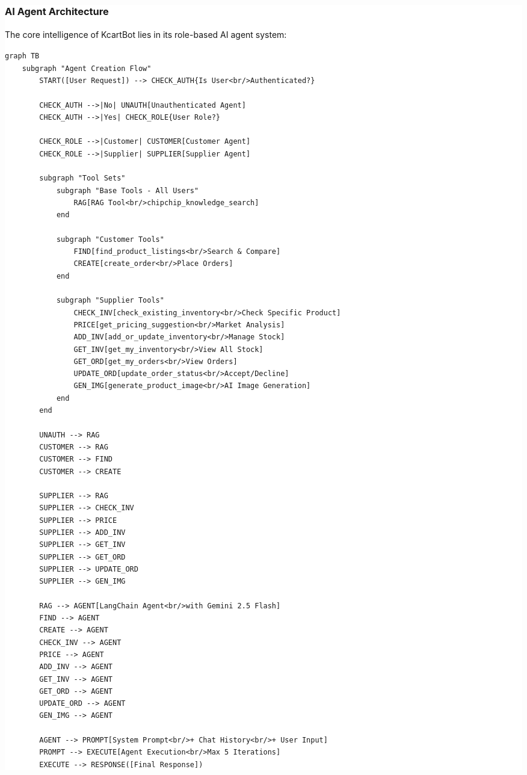 ### AI Agent Architecture

The core intelligence of KcartBot lies in its role-based AI agent system:

```mermaid
graph TB
    subgraph "Agent Creation Flow"
        START([User Request]) --> CHECK_AUTH{Is User<br/>Authenticated?}
        
        CHECK_AUTH -->|No| UNAUTH[Unauthenticated Agent]
        CHECK_AUTH -->|Yes| CHECK_ROLE{User Role?}
        
        CHECK_ROLE -->|Customer| CUSTOMER[Customer Agent]
        CHECK_ROLE -->|Supplier| SUPPLIER[Supplier Agent]
        
        subgraph "Tool Sets"
            subgraph "Base Tools - All Users"
                RAG[RAG Tool<br/>chipchip_knowledge_search]
            end
            
            subgraph "Customer Tools"
                FIND[find_product_listings<br/>Search & Compare]
                CREATE[create_order<br/>Place Orders]
            end
            
            subgraph "Supplier Tools"
                CHECK_INV[check_existing_inventory<br/>Check Specific Product]
                PRICE[get_pricing_suggestion<br/>Market Analysis]
                ADD_INV[add_or_update_inventory<br/>Manage Stock]
                GET_INV[get_my_inventory<br/>View All Stock]
                GET_ORD[get_my_orders<br/>View Orders]
                UPDATE_ORD[update_order_status<br/>Accept/Decline]
                GEN_IMG[generate_product_image<br/>AI Image Generation]
            end
        end
        
        UNAUTH --> RAG
        CUSTOMER --> RAG
        CUSTOMER --> FIND
        CUSTOMER --> CREATE
        
        SUPPLIER --> RAG
        SUPPLIER --> CHECK_INV
        SUPPLIER --> PRICE
        SUPPLIER --> ADD_INV
        SUPPLIER --> GET_INV
        SUPPLIER --> GET_ORD
        SUPPLIER --> UPDATE_ORD
        SUPPLIER --> GEN_IMG
        
        RAG --> AGENT[LangChain Agent<br/>with Gemini 2.5 Flash]
        FIND --> AGENT
        CREATE --> AGENT
        CHECK_INV --> AGENT
        PRICE --> AGENT
        ADD_INV --> AGENT
        GET_INV --> AGENT
        GET_ORD --> AGENT
        UPDATE_ORD --> AGENT
        GEN_IMG --> AGENT
        
        AGENT --> PROMPT[System Prompt<br/>+ Chat History<br/>+ User Input]
        PROMPT --> EXECUTE[Agent Execution<br/>Max 5 Iterations]
        EXECUTE --> RESPONSE([Final Response])
```